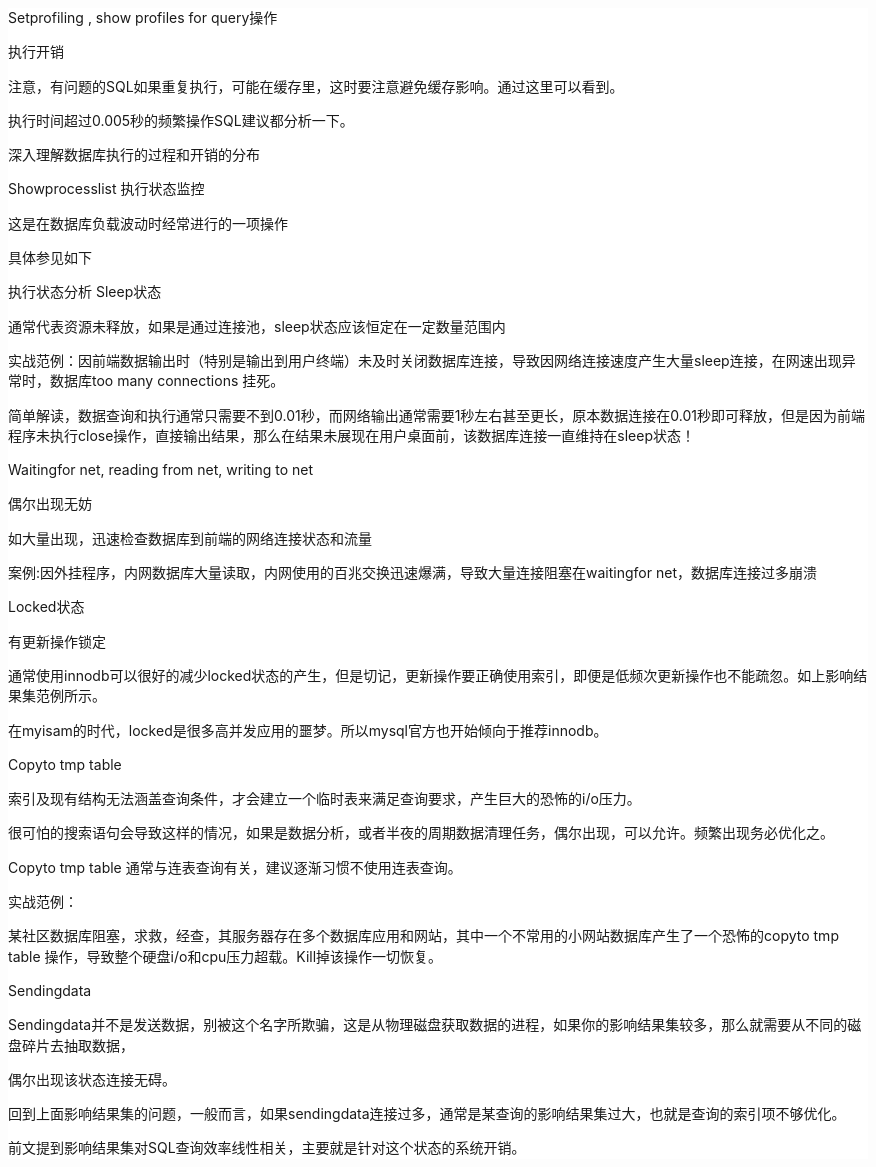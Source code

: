Setprofiling , show profiles for query操作

执行开销

注意，有问题的SQL如果重复执行，可能在缓存里，这时要注意避免缓存影响。通过这里可以看到。

执行时间超过0.005秒的频繁操作SQL建议都分析一下。

深入理解数据库执行的过程和开销的分布

Showprocesslist 执行状态监控

这是在数据库负载波动时经常进行的一项操作

具体参见如下

执行状态分析
Sleep状态

通常代表资源未释放，如果是通过连接池，sleep状态应该恒定在一定数量范围内

实战范例：因前端数据输出时（特别是输出到用户终端）未及时关闭数据库连接，导致因网络连接速度产生大量sleep连接，在网速出现异常时，数据库too many connections 挂死。

简单解读，数据查询和执行通常只需要不到0.01秒，而网络输出通常需要1秒左右甚至更长，原本数据连接在0.01秒即可释放，但是因为前端程序未执行close操作，直接输出结果，那么在结果未展现在用户桌面前，该数据库连接一直维持在sleep状态！

Waitingfor net, reading from net, writing to net

偶尔出现无妨

如大量出现，迅速检查数据库到前端的网络连接状态和流量

案例:因外挂程序，内网数据库大量读取，内网使用的百兆交换迅速爆满，导致大量连接阻塞在waitingfor net，数据库连接过多崩溃

Locked状态

有更新操作锁定

通常使用innodb可以很好的减少locked状态的产生，但是切记，更新操作要正确使用索引，即便是低频次更新操作也不能疏忽。如上影响结果集范例所示。

在myisam的时代，locked是很多高并发应用的噩梦。所以mysql官方也开始倾向于推荐innodb。

Copyto tmp table

索引及现有结构无法涵盖查询条件，才会建立一个临时表来满足查询要求，产生巨大的恐怖的i/o压力。

很可怕的搜索语句会导致这样的情况，如果是数据分析，或者半夜的周期数据清理任务，偶尔出现，可以允许。频繁出现务必优化之。

Copyto tmp table 通常与连表查询有关，建议逐渐习惯不使用连表查询。

实战范例：

某社区数据库阻塞，求救，经查，其服务器存在多个数据库应用和网站，其中一个不常用的小网站数据库产生了一个恐怖的copyto tmp table 操作，导致整个硬盘i/o和cpu压力超载。Kill掉该操作一切恢复。

Sendingdata

Sendingdata并不是发送数据，别被这个名字所欺骗，这是从物理磁盘获取数据的进程，如果你的影响结果集较多，那么就需要从不同的磁盘碎片去抽取数据，

偶尔出现该状态连接无碍。

回到上面影响结果集的问题，一般而言，如果sendingdata连接过多，通常是某查询的影响结果集过大，也就是查询的索引项不够优化。

前文提到影响结果集对SQL查询效率线性相关，主要就是针对这个状态的系统开销。
